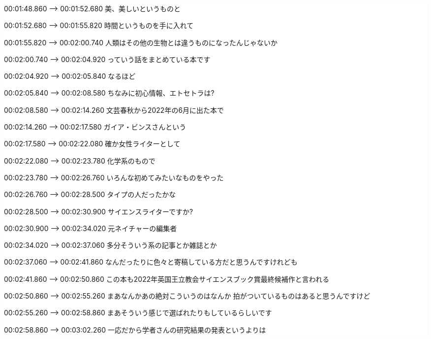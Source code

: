 00:01:48.860 --> 00:01:52.680
美、美しいというものと

00:01:52.680 --> 00:01:55.820
時間というものを手に入れて

00:01:55.820 --> 00:02:00.740
人類はその他の生物とは違うものになったんじゃないか

00:02:00.740 --> 00:02:04.920
っていう話をまとめている本です

00:02:04.920 --> 00:02:05.840
なるほど

00:02:05.840 --> 00:02:08.580
ちなみに初心情報、エトセトラは?

00:02:08.580 --> 00:02:14.260
文芸春秋から2022年の6月に出た本で

00:02:14.260 --> 00:02:17.580
ガイア・ビンスさんという

00:02:17.580 --> 00:02:22.080
確か女性ライターとして

00:02:22.080 --> 00:02:23.780
化学系のもので

00:02:23.780 --> 00:02:26.760
いろんな初めてみたいなものをやった

00:02:26.760 --> 00:02:28.500
タイプの人だったかな

00:02:28.500 --> 00:02:30.900
サイエンスライターですか?

00:02:30.900 --> 00:02:34.020
元ネイチャーの編集者

00:02:34.020 --> 00:02:37.060
多分そういう系の記事とか雑誌とか

00:02:37.060 --> 00:02:41.860
なんだったりに色々と寄稿している方だと思うんですけれども

00:02:41.860 --> 00:02:50.860
この本も2022年英国王立教会サイエンスブック賞最終候補作と言われる

00:02:50.860 --> 00:02:55.260
まあなんかあの絶対こういうのはなんか 拍がついているものはあると思うんですけど

00:02:55.260 --> 00:02:58.860
まあそういう感じで選ばれたりもしているらしいです

00:02:58.860 --> 00:03:02.260
一応だから学者さんの研究結果の発表というよりは
